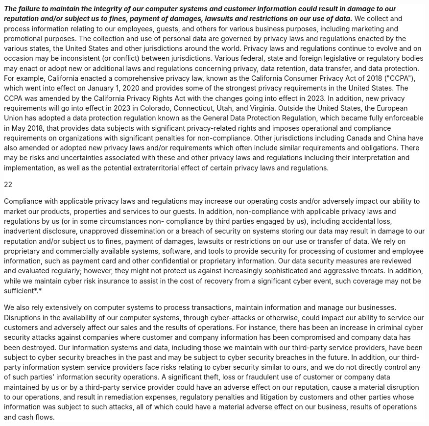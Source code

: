 ***The failure to maintain the integrity of our computer systems and customer information could result in damage to our reputation and/or subject us to fines, payment of damages, lawsuits and restrictions on our use of data.*** We collect and process information relating to our employees, guests, and others for various business purposes, including marketing and promotional purposes. The collection and use of personal data are governed by privacy laws and regulations enacted by the various states, the United States and other jurisdictions around the world. Privacy laws and regulations continue to evolve and on occasion may be inconsistent (or conflict) between jurisdictions. Various federal, state and foreign legislative or regulatory bodies may enact or adopt new or additional laws and regulations concerning privacy, data retention, data transfer, and data protection. For example, California enacted a comprehensive privacy law, known as the California Consumer Privacy Act of 2018 ("CCPA"), which went into effect on January 1, 2020 and provides some of the strongest privacy requirements in the United States. The CCPA was amended by the California Privacy Rights Act with the changes going into effect in 2023. In addition, new privacy requirements will go into effect in 2023 in Colorado, Connecticut, Utah, and Virginia. Outside the United States, the European Union has adopted a data protection regulation known as the General Data Protection Regulation, which became fully enforceable in May 2018, that provides data subjects with significant privacy-related rights and imposes operational and compliance requirements on organizations with significant penalties for non-compliance. Other jurisdictions including Canada and China have also amended or adopted new privacy laws and/or requirements which often include similar requirements and obligations. There may be risks and uncertainties associated with these and other privacy laws and regulations including their interpretation and implementation, as well as the potential extraterritorial effect of certain privacy laws and regulations.

22

Compliance with applicable privacy laws and regulations may increase our operating costs and/or adversely impact our ability to market our products, properties and services to our guests. In addition, non-compliance with applicable privacy laws and regulations by us (or in some circumstances non- compliance by third parties engaged by us), including accidental loss, inadvertent disclosure, unapproved dissemination or a breach of security on systems storing our data may result in damage to our reputation and/or subject us to fines, payment of damages, lawsuits or restrictions on our use or transfer of data. We rely on proprietary and commercially available systems, software, and tools to provide security for processing of customer and employee information, such as payment card and other confidential or proprietary information. Our data security measures are reviewed and evaluated regularly; however, they might not protect us against increasingly sophisticated and aggressive threats. In addition, while we maintain cyber risk insurance to assist in the cost of recovery from a significant cyber event, such coverage may not be sufficient*.*

We also rely extensively on computer systems to process transactions, maintain information and manage our businesses. Disruptions in the availability of our computer systems, through cyber-attacks or otherwise, could impact our ability to service our customers and adversely affect our sales and the results of operations. For instance, there has been an increase in criminal cyber security attacks against companies where customer and company information has been compromised and company data has been destroyed. Our information systems and data, including those we maintain with our third-party service providers, have been subject to cyber security breaches in the past and may be subject to cyber security breaches in the future. In addition, our third-party information system service providers face risks relating to cyber security similar to ours, and we do not directly control any of such parties' information security operations. A significant theft, loss or fraudulent use of customer or company data maintained by us or by a third-party service provider could have an adverse effect on our reputation, cause a material disruption to our operations, and result in remediation expenses, regulatory penalties and litigation by customers and other parties whose information was subject to such attacks, all of which could have a material adverse effect on our business, results of operations and cash flows.
